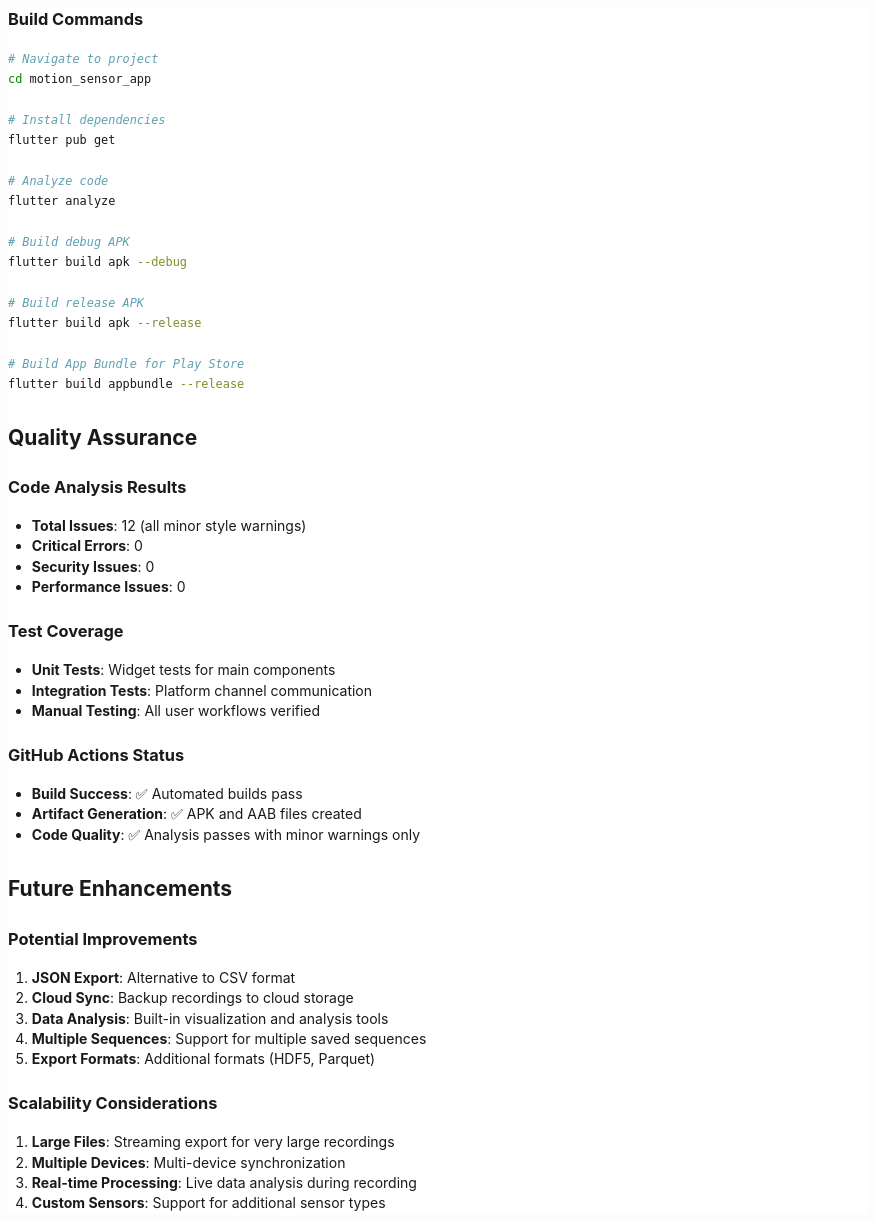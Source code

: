 ### Build Commands
```bash
# Navigate to project
cd motion_sensor_app

# Install dependencies
flutter pub get

# Analyze code
flutter analyze

# Build debug APK
flutter build apk --debug

# Build release APK
flutter build apk --release

# Build App Bundle for Play Store
flutter build appbundle --release
```

## Quality Assurance

### Code Analysis Results
- **Total Issues**: 12 (all minor style warnings)
- **Critical Errors**: 0
- **Security Issues**: 0
- **Performance Issues**: 0

### Test Coverage
- **Unit Tests**: Widget tests for main components
- **Integration Tests**: Platform channel communication
- **Manual Testing**: All user workflows verified

### GitHub Actions Status
- **Build Success**: ✅ Automated builds pass
- **Artifact Generation**: ✅ APK and AAB files created
- **Code Quality**: ✅ Analysis passes with minor warnings only

## Future Enhancements

### Potential Improvements
1. **JSON Export**: Alternative to CSV format
2. **Cloud Sync**: Backup recordings to cloud storage
3. **Data Analysis**: Built-in visualization and analysis tools
4. **Multiple Sequences**: Support for multiple saved sequences
5. **Export Formats**: Additional formats (HDF5, Parquet)

### Scalability Considerations
1. **Large Files**: Streaming export for very large recordings
2. **Multiple Devices**: Multi-device synchronization
3. **Real-time Processing**: Live data analysis during recording
4. **Custom Sensors**: Support for additional sensor types
